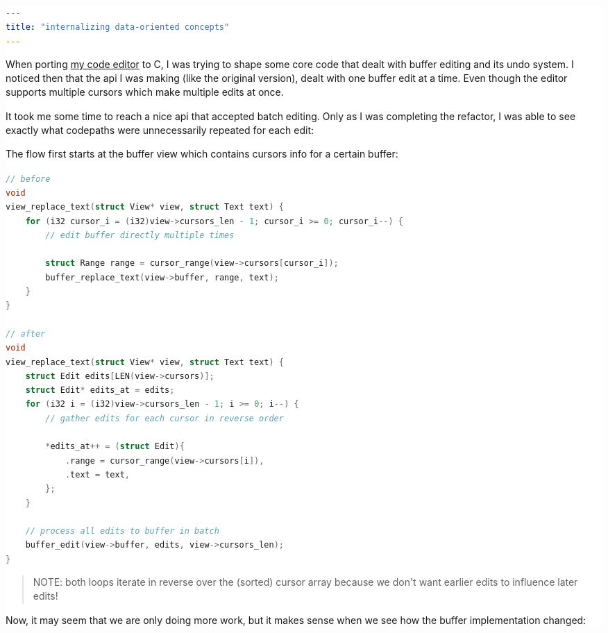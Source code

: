 ```yaml
---
title: "internalizing data-oriented concepts"
---
```


When porting [my code editor](https://github.com/vamolessa/pepper) to C,
I was trying to shape some core code that dealt with buffer editing and its undo system.
I noticed then that the api I was making (like the original version), dealt with one buffer edit at a time.
Even though the editor supports multiple cursors which make multiple edits at once.

It took me some time to reach a nice api that accepted batch editing.
Only as I was completing the refactor, I was able to see exactly what codepaths were unnecessarily repeated
for each edit:

The flow first starts at the buffer view which contains cursors info for a certain buffer:

```c
// before
void
view_replace_text(struct View* view, struct Text text) {
    for (i32 cursor_i = (i32)view->cursors_len - 1; cursor_i >= 0; cursor_i--) {
        // edit buffer directly multiple times

        struct Range range = cursor_range(view->cursors[cursor_i]);
        buffer_replace_text(view->buffer, range, text);
    }
}

// after
void
view_replace_text(struct View* view, struct Text text) {
    struct Edit edits[LEN(view->cursors)];
    struct Edit* edits_at = edits;
    for (i32 i = (i32)view->cursors_len - 1; i >= 0; i--) {
        // gather edits for each cursor in reverse order

        *edits_at++ = (struct Edit){
            .range = cursor_range(view->cursors[i]),
            .text = text,
        };
    }

    // process all edits to buffer in batch
    buffer_edit(view->buffer, edits, view->cursors_len);
}
```

> NOTE: both loops iterate in reverse over the (sorted) cursor array because
> we don't want earlier edits to influence later edits!

Now, it may seem that we are only doing more work, but it makes sense when we see
how the buffer implementation changed:
